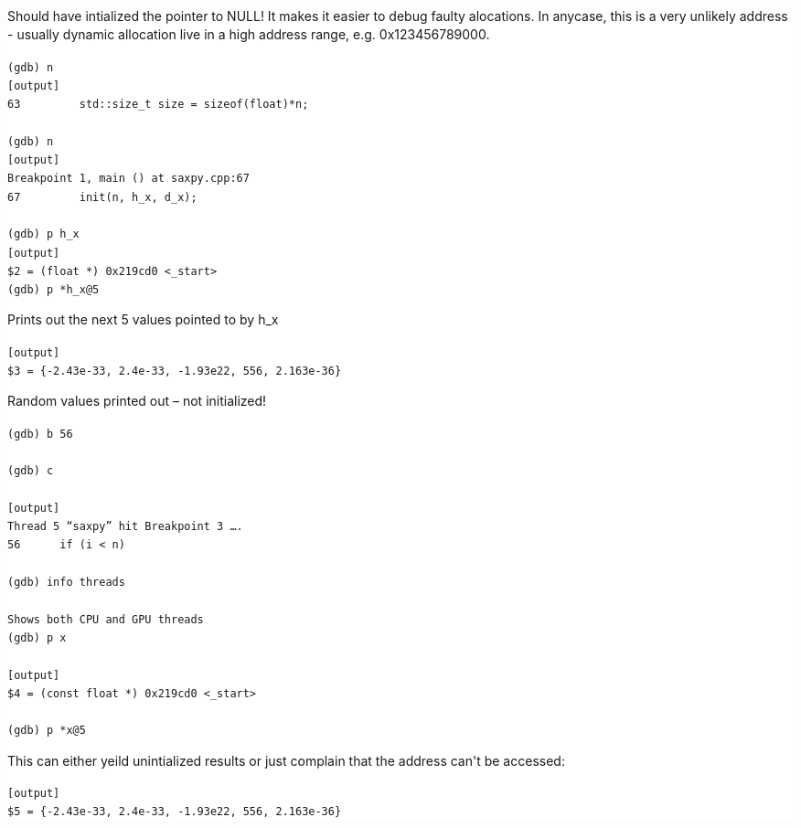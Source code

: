 Should have intialized the pointer to NULL! It makes it easier to debug faulty alocations. In anycase, this is a very unlikely address - usually dynamic allocation live in a high address range, e.g. 0x123456789000.

```
(gdb) n
[output] 
63         std::size_t size = sizeof(float)*n;

(gdb) n
[output] 
Breakpoint 1, main () at saxpy.cpp:67
67         init(n, h_x, d_x);

(gdb) p h_x
[output] 
$2 = (float *) 0x219cd0 <_start>
(gdb) p *h_x@5
```

Prints out the next 5 values pointed to by h_x

```
[output] 
$3 = {-2.43e-33, 2.4e-33, -1.93e22, 556, 2.163e-36}
```

Random values printed out – not initialized!

```
(gdb) b 56

(gdb) c

[output] 
Thread 5 “saxpy” hit Breakpoint 3 ….
56      if (i < n)

(gdb) info threads

Shows both CPU and GPU threads
(gdb) p x

[output] 
$4 = (const float *) 0x219cd0 <_start>

(gdb) p *x@5
```

This can either yeild unintialized results or just complain that the address can't be accessed:

```
[output] 
$5 = {-2.43e-33, 2.4e-33, -1.93e22, 556, 2.163e-36}
```
